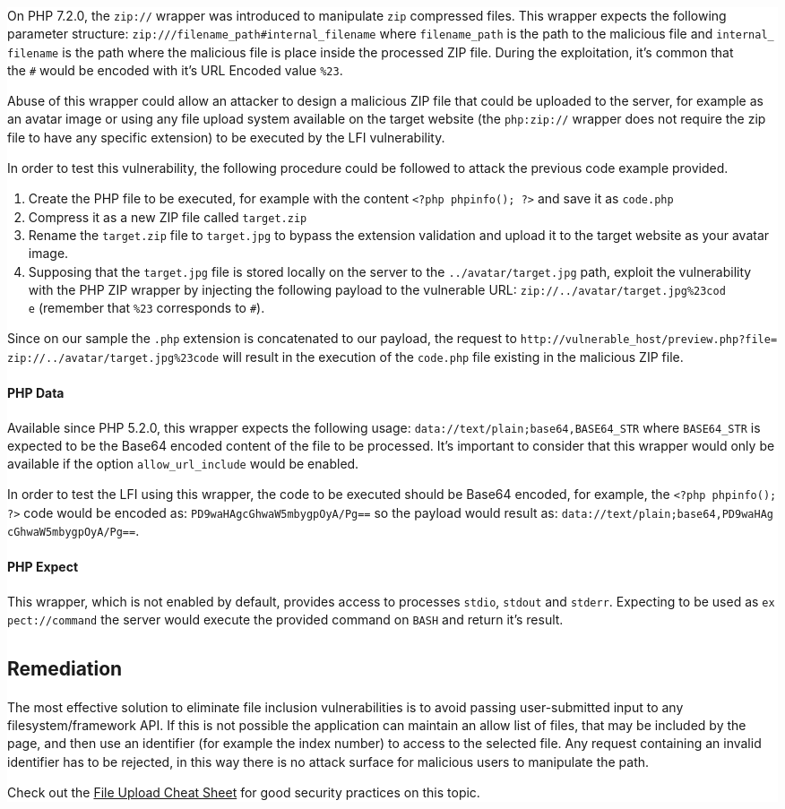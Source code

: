 On PHP 7.2.0, the `zip://` wrapper was introduced to manipulate `zip` compressed files. This wrapper expects the following parameter structure: `zip:///filename_path#internal_filename` where `filename_path` is the path to the malicious file and `internal_filename` is the path where the malicious file is place inside the processed ZIP file. During the exploitation, it’s common that the `#` would be encoded with it’s URL Encoded value `%23`.

Abuse of this wrapper could allow an attacker to design a malicious ZIP file that could be uploaded to the server, for example as an avatar image or using any file upload system available on the target website (the `php:zip://` wrapper does not require the zip file to have any specific extension) to be executed by the LFI vulnerability.

In order to test this vulnerability, the following procedure could be followed to attack the previous code example provided.

1. Create the PHP file to be executed, for example with the content `<?php phpinfo(); ?>` and save it as `code.php`
2. Compress it as a new ZIP file called `target.zip`
3. Rename the `target.zip` file to `target.jpg` to bypass the extension validation and upload it to the target website as your avatar image.
4. Supposing that the `target.jpg` file is stored locally on the server to the `../avatar/target.jpg` path, exploit the vulnerability with the PHP ZIP wrapper by injecting the following payload to the vulnerable URL: `zip://../avatar/target.jpg%23code` (remember that `%23` corresponds to `#`).

Since on our sample the `.php` extension is concatenated to our payload, the request to `http://vulnerable_host/preview.php?file=zip://../avatar/target.jpg%23code` will result in the execution of the `code.php` file existing in the malicious ZIP file.

#### PHP Data

Available since PHP 5.2.0, this wrapper expects the following usage: `data://text/plain;base64,BASE64_STR` where `BASE64_STR` is expected to be the Base64 encoded content of the file to be processed. It’s important to consider that this wrapper would only be available if the option `allow_url_include` would be enabled.

In order to test the LFI using this wrapper, the code to be executed should be Base64 encoded, for example, the `<?php phpinfo(); ?>` code would be encoded as: `PD9waHAgcGhwaW5mbygpOyA/Pg==` so the payload would result as: `data://text/plain;base64,PD9waHAgcGhwaW5mbygpOyA/Pg==`.

#### PHP Expect

This wrapper, which is not enabled by default, provides access to processes `stdio`, `stdout` and `stderr`. Expecting to be used as `expect://command` the server would execute the provided command on `BASH` and return it’s result.

## Remediation

The most effective solution to eliminate file inclusion vulnerabilities is to avoid passing user-submitted input to any filesystem/framework API. If this is not possible the application can maintain an allow list of files, that may be included by the page, and then use an identifier (for example the index number) to access to the selected file. Any request containing an invalid identifier has to be rejected, in this way there is no attack surface for malicious users to manipulate the path.

Check out the [File Upload Cheat Sheet](https://cheatsheetseries.owasp.org/cheatsheets/File_Upload_Cheat_Sheet.html) for good security practices on this topic.
